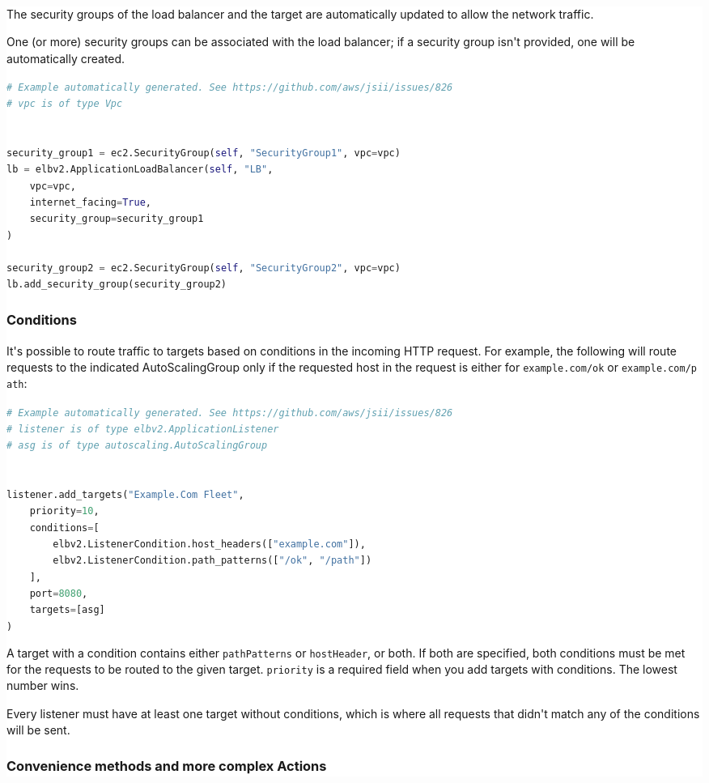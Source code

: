 The security groups of the load balancer and the target are automatically
updated to allow the network traffic.

One (or more) security groups can be associated with the load balancer;
if a security group isn't provided, one will be automatically created.

```python
# Example automatically generated. See https://github.com/aws/jsii/issues/826
# vpc is of type Vpc


security_group1 = ec2.SecurityGroup(self, "SecurityGroup1", vpc=vpc)
lb = elbv2.ApplicationLoadBalancer(self, "LB",
    vpc=vpc,
    internet_facing=True,
    security_group=security_group1
)

security_group2 = ec2.SecurityGroup(self, "SecurityGroup2", vpc=vpc)
lb.add_security_group(security_group2)
```

### Conditions

It's possible to route traffic to targets based on conditions in the incoming
HTTP request. For example, the following will route requests to the indicated
AutoScalingGroup only if the requested host in the request is either for
`example.com/ok` or `example.com/path`:

```python
# Example automatically generated. See https://github.com/aws/jsii/issues/826
# listener is of type elbv2.ApplicationListener
# asg is of type autoscaling.AutoScalingGroup


listener.add_targets("Example.Com Fleet",
    priority=10,
    conditions=[
        elbv2.ListenerCondition.host_headers(["example.com"]),
        elbv2.ListenerCondition.path_patterns(["/ok", "/path"])
    ],
    port=8080,
    targets=[asg]
)
```

A target with a condition contains either `pathPatterns` or `hostHeader`, or
both. If both are specified, both conditions must be met for the requests to
be routed to the given target. `priority` is a required field when you add
targets with conditions. The lowest number wins.

Every listener must have at least one target without conditions, which is
where all requests that didn't match any of the conditions will be sent.

### Convenience methods and more complex Actions
